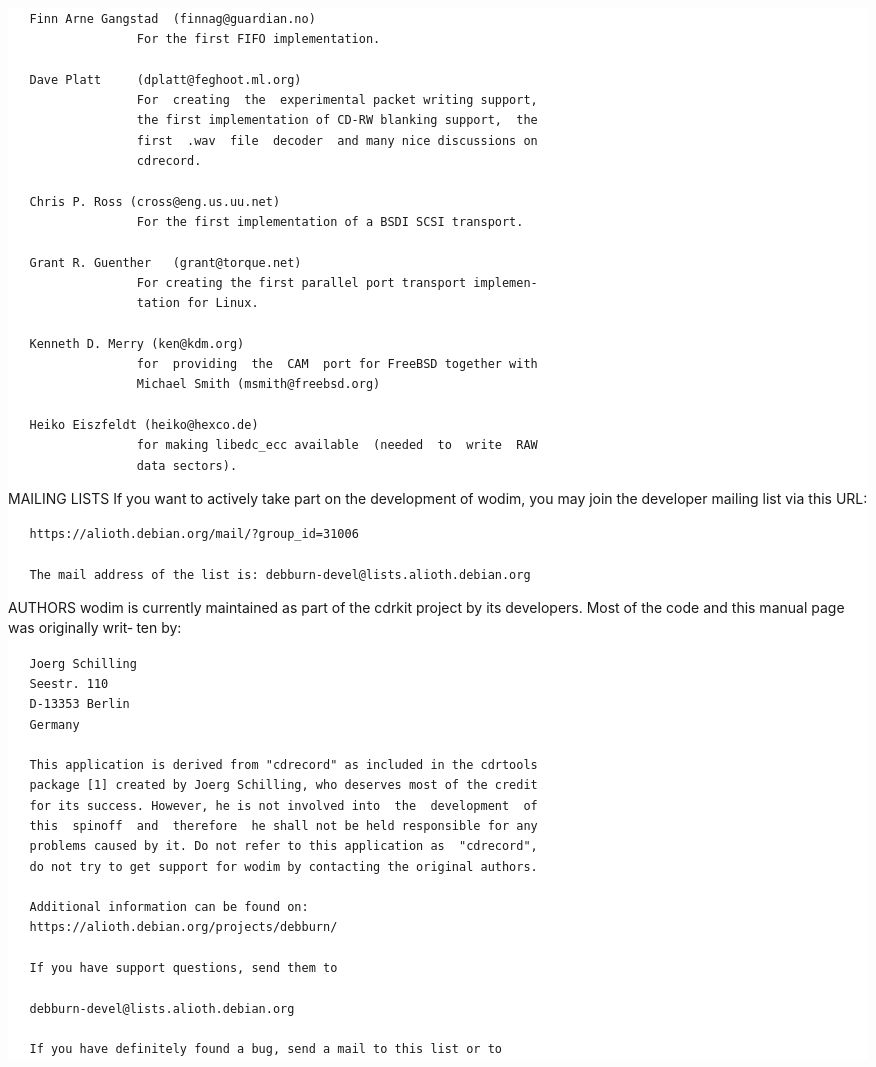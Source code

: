        Finn Arne Gangstad  (finnag@guardian.no)
                      For the first FIFO implementation.

       Dave Platt     (dplatt@feghoot.ml.org)
                      For  creating  the  experimental packet writing support,
                      the first implementation of CD-RW blanking support,  the
                      first  .wav  file  decoder  and many nice discussions on
                      cdrecord.

       Chris P. Ross (cross@eng.us.uu.net)
                      For the first implementation of a BSDI SCSI transport.

       Grant R. Guenther   (grant@torque.net)
                      For creating the first parallel port transport implemen‐
                      tation for Linux.

       Kenneth D. Merry (ken@kdm.org)
                      for  providing  the  CAM  port for FreeBSD together with
                      Michael Smith (msmith@freebsd.org)

       Heiko Eiszfeldt (heiko@hexco.de)
                      for making libedc_ecc available  (needed  to  write  RAW
                      data sectors).


MAILING LISTS
       If  you want to actively take part on the development of wodim, you may
       join the developer mailing list via this URL:

       https://alioth.debian.org/mail/?group_id=31006

       The mail address of the list is: debburn-devel@lists.alioth.debian.org


AUTHORS
       wodim is currently maintained as part of  the  cdrkit  project  by  its
       developers.  Most of the code and this manual page was originally writ‐
       ten by:

       Joerg Schilling
       Seestr. 110
       D-13353 Berlin
       Germany

       This application is derived from "cdrecord" as included in the cdrtools
       package [1] created by Joerg Schilling, who deserves most of the credit
       for its success. However, he is not involved into  the  development  of
       this  spinoff  and  therefore  he shall not be held responsible for any
       problems caused by it. Do not refer to this application as  "cdrecord",
       do not try to get support for wodim by contacting the original authors.

       Additional information can be found on:
       https://alioth.debian.org/projects/debburn/

       If you have support questions, send them to

       debburn-devel@lists.alioth.debian.org

       If you have definitely found a bug, send a mail to this list or to
